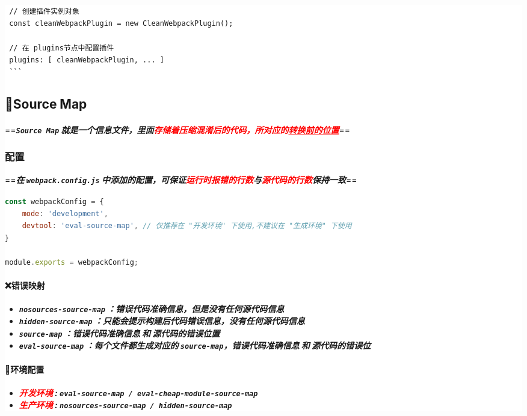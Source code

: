      // 创建插件实例对象
     const cleanWebpackPlugin = new CleanWebpackPlugin();
     
     // 在 plugins节点中配置插件
     plugins: [ cleanWebpackPlugin, ... ]
     ```















## 🎈Source Map

==***`Source Map` 就是一个信息文件，里面<span style=color:red;>存储着压缩混淆后的代码，所对应的<u>转换前的位置</u></span>***==





### 配置

==***在 `webpack.config.js` 中添加的配置，可保证<span style=color:red;>运行时报错的行数</span>与<span style=color:red;>源代码的行数</span>保持一致***==

```js
const webpackConfig = {
    mode: 'development',
    devtool: 'eval-source-map', // 仅推荐在 "开发环境" 下使用,不建议在 "生成环境" 下使用
}

module.exports = webpackConfig;
```









#### ❌错误映射

- ***`nosources-source-map`  ：错误代码准确信息，但是没有任何源代码信息***
- ***`hidden-source-map`	：只能会提示构建后代码错误信息，没有任何源代码信息***
- ***`source-map`  ：错误代码准确信息 和 源代码的错误位置***
- ***`eval-source-map`  ：每个文件都生成对应的 `source-map`，错误代码准确信息 和 源代码的错误位***









#### :sunrise_over_mountains:环境配置

+ ***<span style=color:red;>开发环境</span>	:	`eval-source-map / eval-cheap-module-source-map`***
+ ***<span style=color:red;>生产环境</span>	:	`nosources-source-map / hidden-source-map`***
